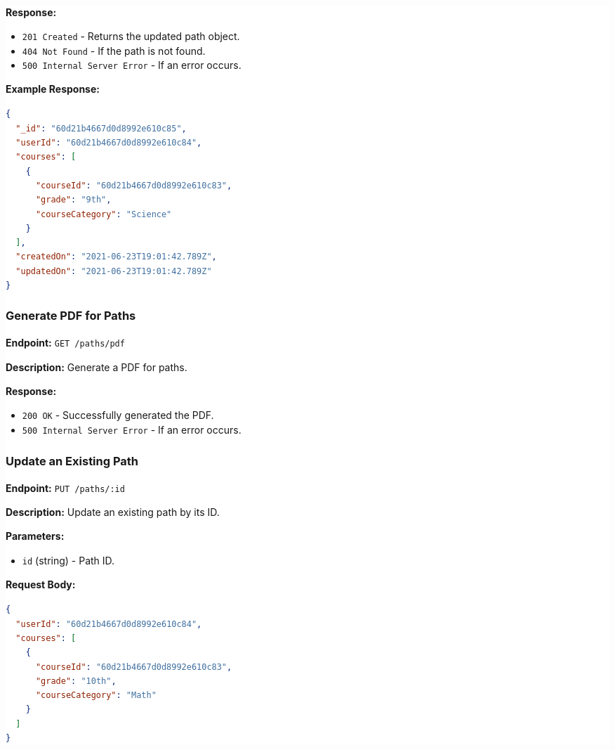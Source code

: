 **Response:**
- `201 Created` - Returns the updated path object.
- `404 Not Found` - If the path is not found.
- `500 Internal Server Error` - If an error occurs.

**Example Response:**
```json
{
  "_id": "60d21b4667d0d8992e610c85",
  "userId": "60d21b4667d0d8992e610c84",
  "courses": [
    {
      "courseId": "60d21b4667d0d8992e610c83",
      "grade": "9th",
      "courseCategory": "Science"
    }
  ],
  "createdOn": "2021-06-23T19:01:42.789Z",
  "updatedOn": "2021-06-23T19:01:42.789Z"
}
```

### Generate PDF for Paths

**Endpoint:** `GET /paths/pdf`

**Description:** Generate a PDF for paths.

**Response:**
- `200 OK` - Successfully generated the PDF.
- `500 Internal Server Error` - If an error occurs.

### Update an Existing Path

**Endpoint:** `PUT /paths/:id`

**Description:** Update an existing path by its ID.

**Parameters:**
- `id` (string) - Path ID.

**Request Body:**
```json
{
  "userId": "60d21b4667d0d8992e610c84",
  "courses": [
    {
      "courseId": "60d21b4667d0d8992e610c83",
      "grade": "10th",
      "courseCategory": "Math"
    }
  ]
}
```
